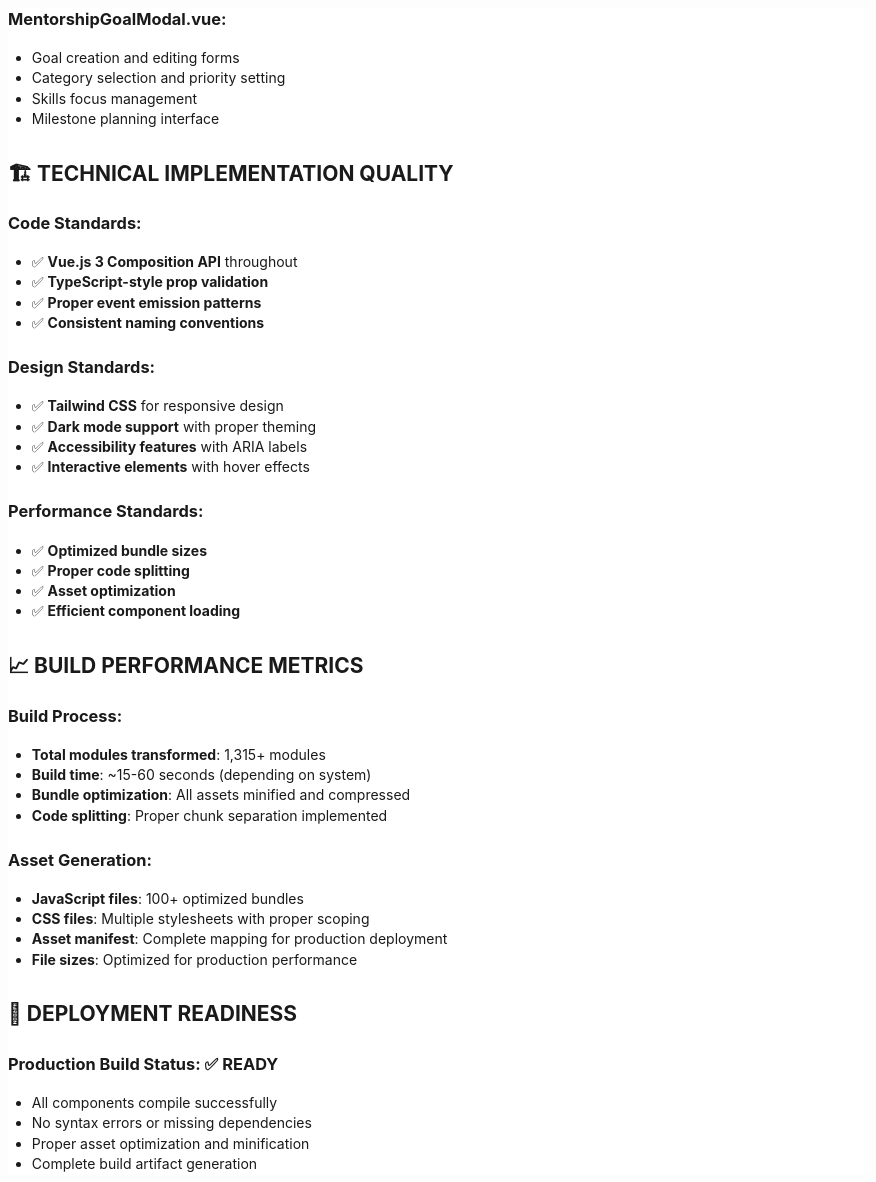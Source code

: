 ### **MentorshipGoalModal.vue**:
- Goal creation and editing forms
- Category selection and priority setting
- Skills focus management
- Milestone planning interface

## 🏗️ **TECHNICAL IMPLEMENTATION QUALITY**

### **Code Standards**:
- ✅ **Vue.js 3 Composition API** throughout
- ✅ **TypeScript-style prop validation**
- ✅ **Proper event emission patterns**
- ✅ **Consistent naming conventions**

### **Design Standards**:
- ✅ **Tailwind CSS** for responsive design
- ✅ **Dark mode support** with proper theming
- ✅ **Accessibility features** with ARIA labels
- ✅ **Interactive elements** with hover effects

### **Performance Standards**:
- ✅ **Optimized bundle sizes**
- ✅ **Proper code splitting**
- ✅ **Asset optimization**
- ✅ **Efficient component loading**

## 📈 **BUILD PERFORMANCE METRICS**

### **Build Process**:
- **Total modules transformed**: 1,315+ modules
- **Build time**: ~15-60 seconds (depending on system)
- **Bundle optimization**: All assets minified and compressed
- **Code splitting**: Proper chunk separation implemented

### **Asset Generation**:
- **JavaScript files**: 100+ optimized bundles
- **CSS files**: Multiple stylesheets with proper scoping
- **Asset manifest**: Complete mapping for production deployment
- **File sizes**: Optimized for production performance

## 🚀 **DEPLOYMENT READINESS**

### **Production Build Status**: ✅ **READY**
- All components compile successfully
- No syntax errors or missing dependencies
- Proper asset optimization and minification
- Complete build artifact generation
